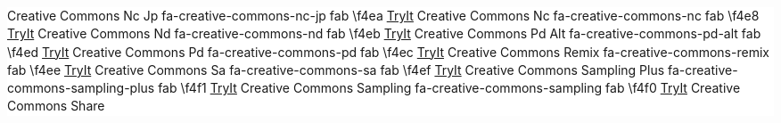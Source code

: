 <td><i class='fab fa-creative-commons-nc-jp'></i> Creative Commons Nc Jp</td>
<td>fa-creative-commons-nc-jp</td>
<td>fab</td>
<td> \f4ea</td>
<td><a href='/fontawesome/fa-creative-commons-nc-jp' target='_blank'>TryIt</a></td>
</tr>
<tr>
<td><i class='fab fa-creative-commons-nc'></i> Creative Commons Nc</td>
<td>fa-creative-commons-nc</td>
<td>fab</td>
<td> \f4e8</td>
<td><a href='/fontawesome/fa-creative-commons-nc' target='_blank'>TryIt</a></td>
</tr>
<tr>
<td><i class='fab fa-creative-commons-nd'></i> Creative Commons Nd</td>
<td>fa-creative-commons-nd</td>
<td>fab</td>
<td> \f4eb</td>
<td><a href='/fontawesome/fa-creative-commons-nd' target='_blank'>TryIt</a></td>
</tr>
<tr>
<td><i class='fab fa-creative-commons-pd-alt'></i> Creative Commons Pd Alt</td>
<td>fa-creative-commons-pd-alt</td>
<td>fab</td>
<td> \f4ed</td>
<td><a href='/fontawesome/fa-creative-commons-pd-alt' target='_blank'>TryIt</a></td>
</tr>
<tr>
<td><i class='fab fa-creative-commons-pd'></i> Creative Commons Pd</td>
<td>fa-creative-commons-pd</td>
<td>fab</td>
<td> \f4ec</td>
<td><a href='/fontawesome/fa-creative-commons-pd' target='_blank'>TryIt</a></td>
</tr>
<tr>
<td><i class='fab fa-creative-commons-remix'></i> Creative Commons Remix</td>
<td>fa-creative-commons-remix</td>
<td>fab</td>
<td> \f4ee</td>
<td><a href='/fontawesome/fa-creative-commons-remix' target='_blank'>TryIt</a></td>
</tr>
<tr>
<td><i class='fab fa-creative-commons-sa'></i> Creative Commons Sa</td>
<td>fa-creative-commons-sa</td>
<td>fab</td>
<td> \f4ef</td>
<td><a href='/fontawesome/fa-creative-commons-sa' target='_blank'>TryIt</a></td>
</tr>
<tr>
<td><i class='fab fa-creative-commons-sampling-plus'></i> Creative Commons Sampling Plus</td>
<td>fa-creative-commons-sampling-plus</td>
<td>fab</td>
<td> \f4f1</td>
<td><a href='/fontawesome/fa-creative-commons-sampling-plus' target='_blank'>TryIt</a></td>
</tr>
<tr>
<td><i class='fab fa-creative-commons-sampling'></i> Creative Commons Sampling</td>
<td>fa-creative-commons-sampling</td>
<td>fab</td>
<td> \f4f0</td>
<td><a href='/fontawesome/fa-creative-commons-sampling' target='_blank'>TryIt</a></td>
</tr>
<tr>
<td><i class='fab fa-creative-commons-share'></i> Creative Commons Share</td>